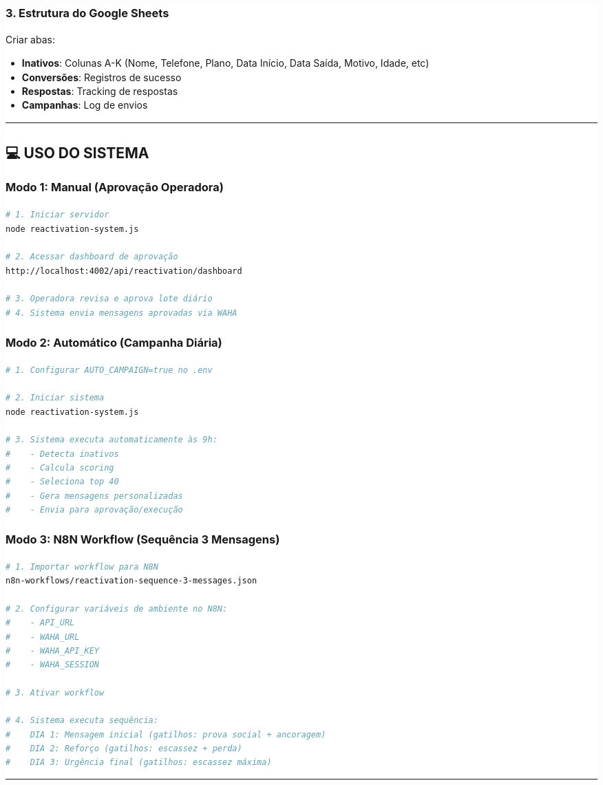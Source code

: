 ### 3. Estrutura do Google Sheets

Criar abas:
- **Inativos**: Colunas A-K (Nome, Telefone, Plano, Data Início, Data Saída, Motivo, Idade, etc)
- **Conversões**: Registros de sucesso
- **Respostas**: Tracking de respostas
- **Campanhas**: Log de envios

---

## 💻 USO DO SISTEMA

### Modo 1: Manual (Aprovação Operadora)

```bash
# 1. Iniciar servidor
node reactivation-system.js

# 2. Acessar dashboard de aprovação
http://localhost:4002/api/reactivation/dashboard

# 3. Operadora revisa e aprova lote diário
# 4. Sistema envia mensagens aprovadas via WAHA
```

### Modo 2: Automático (Campanha Diária)

```bash
# 1. Configurar AUTO_CAMPAIGN=true no .env

# 2. Iniciar sistema
node reactivation-system.js

# 3. Sistema executa automaticamente às 9h:
#    - Detecta inativos
#    - Calcula scoring
#    - Seleciona top 40
#    - Gera mensagens personalizadas
#    - Envia para aprovação/execução
```

### Modo 3: N8N Workflow (Sequência 3 Mensagens)

```bash
# 1. Importar workflow para N8N
n8n-workflows/reactivation-sequence-3-messages.json

# 2. Configurar variáveis de ambiente no N8N:
#    - API_URL
#    - WAHA_URL
#    - WAHA_API_KEY
#    - WAHA_SESSION

# 3. Ativar workflow

# 4. Sistema executa sequência:
#    DIA 1: Mensagem inicial (gatilhos: prova social + ancoragem)
#    DIA 2: Reforço (gatilhos: escassez + perda)
#    DIA 3: Urgência final (gatilhos: escassez máxima)
```

---